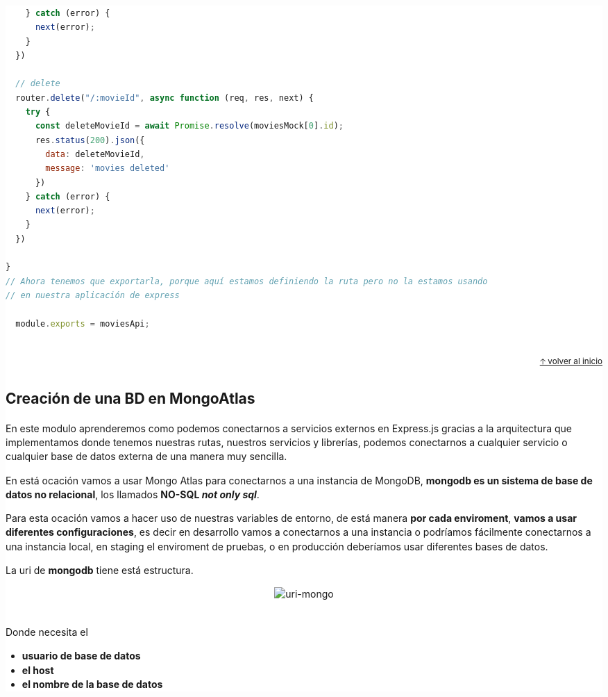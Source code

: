 ```js
    } catch (error) {
      next(error);
    }
  })

  // delete
  router.delete("/:movieId", async function (req, res, next) {
    try {
      const deleteMovieId = await Promise.resolve(moviesMock[0].id);
      res.status(200).json({
        data: deleteMovieId,
        message: 'movies deleted'
      })
    } catch (error) {
      next(error);
    }
  })

}
// Ahora tenemos que exportarla, porque aquí estamos definiendo la ruta pero no la estamos usando
// en nuestra aplicación de express

  module.exports = moviesApi;
```
<br>
<div align="right">
  <small><a href="#tabla-de-contenido">🡡 volver al inicio</a></small>
</div>

## Creación de una BD en MongoAtlas

En este modulo aprenderemos como podemos conectarnos a servicios externos en Express.js gracias a la arquitectura que implementamos donde tenemos nuestras rutas, nuestros servicios y librerías, podemos conectarnos a cualquier servicio o cualquier base de datos externa de una manera muy sencilla.

En está ocación vamos a usar Mongo Atlas para conectarnos a una instancia de MongoDB, **mongodb es un sistema de base de datos no relacional**, los llamados **NO-SQL _not only sql_**.

Para esta ocación vamos a hacer uso de nuestras variables de entorno, de está manera **por cada enviroment**, **vamos a usar diferentes configuraciones**, es decir en desarrollo vamos a conectarnos a una instancia o podríamos fácilmente conectarnos a una instancia local, en staging el enviroment de pruebas, o en producción deberíamos usar diferentes bases de datos.

La uri de **mongodb** tiene está estructura.

<div align="center">
  <img src="./assets/uri-mongo.png" alt="uri-mongo">
</div>
<br>

Donde necesita el 
- **usuario de base de datos**
- **el host**
- **el nombre de la base de datos**
